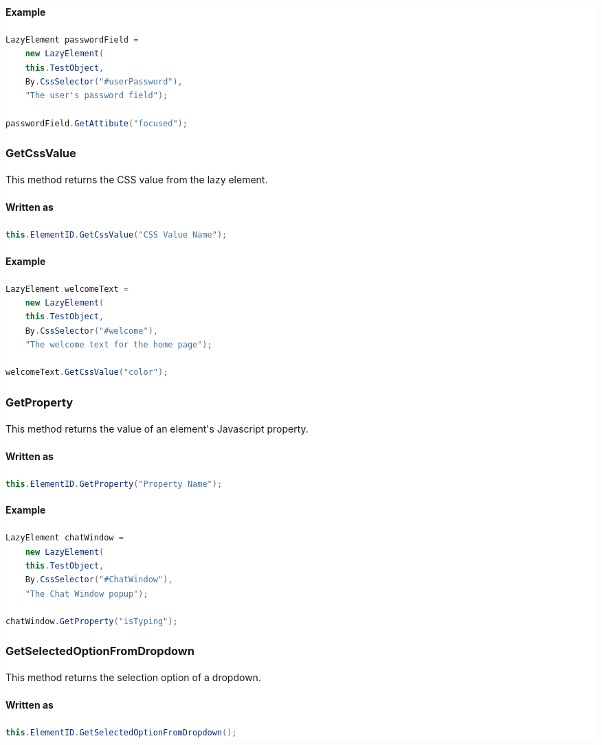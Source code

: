#### Example
```csharp
LazyElement passwordField = 
    new LazyElement(
    this.TestObject,
    By.CssSelector("#userPassword"),
    "The user's password field");

passwordField.GetAttibute("focused");
```
### GetCssValue
This method returns the CSS value from the lazy element.
#### Written as
```csharp
this.ElementID.GetCssValue("CSS Value Name");
```

#### Example
```csharp
LazyElement welcomeText = 
    new LazyElement(
    this.TestObject,
    By.CssSelector("#welcome"),
    "The welcome text for the home page");

welcomeText.GetCssValue("color");
```
### GetProperty
This method returns the value of an element's Javascript property.
#### Written as
```csharp
this.ElementID.GetProperty("Property Name");
```

#### Example
```csharp
LazyElement chatWindow =
    new LazyElement(
    this.TestObject,
    By.CssSelector("#ChatWindow"),
    "The Chat Window popup");

chatWindow.GetProperty("isTyping");
```
### GetSelectedOptionFromDropdown
This method returns the selection option of a dropdown.
#### Written as
```csharp
this.ElementID.GetSelectedOptionFromDropdown();
```
